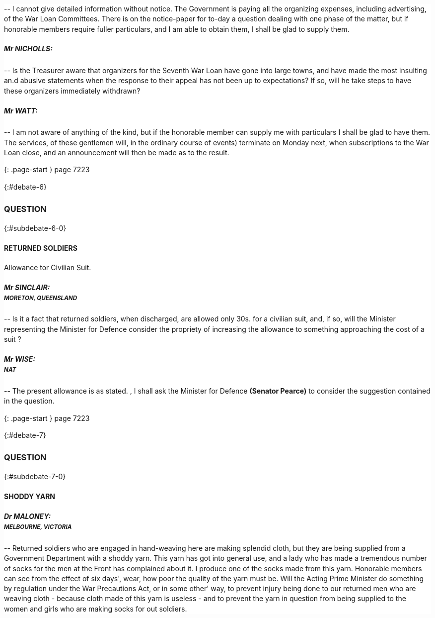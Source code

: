 -- I cannot give detailed information without notice. The Government is paying all the organizing expenses, including advertising, of the War Loan Committees. There is on the  notice-paper for to-day a question dealing with one phase of the matter, but if honorable members require fuller particulars, and I am able to obtain them, I shall be glad to supply them. 

##### Mr NICHOLLS:

-- Is the Treasurer aware that organizers for the Seventh War Loan have gone into large towns, and have made the most insulting an.d abusive statements when the response to their appeal has not been up to expectations? If so, will he take steps to have these organizers immediately withdrawn? 

##### Mr WATT:

-- I am not aware of anything of the kind, but if the honorable member can supply me with particulars I shall be glad to have them. The services, of these gentlemen will, in the ordinary course of events) terminate on Monday next, when subscriptions to the War Loan close, and an announcement will then be made as to the result. 

{: .page-start }
page 7223

{:#debate-6}
### QUESTION

{:#subdebate-6-0}
#### RETURNED SOLDIERS

Allowance tor Civilian Suit. 

##### Mr SINCLAIR:<br><small class="text-muted">MORETON, QUEENSLAND</small>

-- Is it a fact that returned soldiers, when discharged, are allowed only 30s. for a civilian suit, and, if so, will the Minister representing the Minister for Defence consider the propriety of increasing the allowance to something approaching the cost of a suit ? 

##### Mr WISE:<br><small class="text-muted">NAT</small>

-- The present allowance is as stated. , I shall ask the Minister for Defence  **(Senator Pearce)**  to consider the suggestion contained in the question. 

{: .page-start }
page 7223

{:#debate-7}
### QUESTION

{:#subdebate-7-0}
#### SHODDY YARN

##### Dr MALONEY:<br><small class="text-muted">MELBOURNE, VICTORIA</small>

-- Returned soldiers who are engaged in hand-weaving here are making splendid cloth, but they are being supplied from a Government Department with a shoddy yarn. This yarn has got into general use, and a lady who has made a tremendous number of socks for the men at the Front has complained about it. I produce one of the socks made from this yarn. Honorable members can see from the effect of six days', wear, how poor the quality of the yarn must be. Will the Acting Prime Minister do something by regulation under the War Precautions Act, or in some other' way, to prevent injury being done to our returned men who are weaving cloth - because cloth made of this yarn is useless - and to prevent the yarn in question from being supplied to the women and girls who are making socks for out soldiers. 
